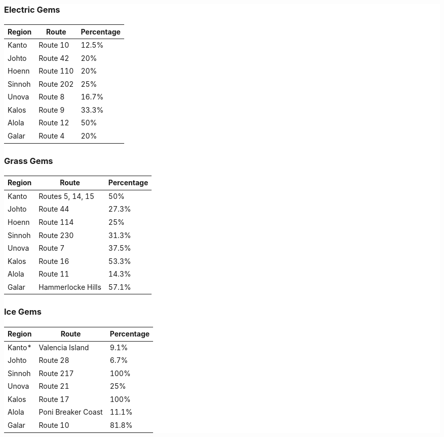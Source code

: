 [^1]: All Magikarp Jump routes also drop Water Gems.

### Electric Gems
| Region | Route | Percentage |
|--------|-------|------------|
| Kanto | Route 10 | 12.5%|
| Johto | Route 42| 20%|
| Hoenn | Route 110| 20%|
| Sinnoh | Route 202| 25%|
| Unova | Route 8| 16.7%|
| Kalos | Route 9 | 33.3%|
| Alola | Route 12| 50%|
| Galar | Route 4 | 20%|


### Grass Gems
| Region | Route | Percentage |
|--------|-------|------------|
| Kanto | Routes 5, 14, 15 | 50%|
| Johto | Route 44 | 27.3%|
| Hoenn | Route 114| 25%|
| Sinnoh | Route 230| 31.3%|
| Unova | Route 7 | 37.5%|
| Kalos | Route 16 | 53.3%|
| Alola | Route 11| 14.3%|
| Galar | Hammerlocke Hills | 57.1%|


### Ice Gems
| Region | Route | Percentage |
|--------|-------|------------|
| Kanto\* | Valencia Island | 9.1% |
| Johto | Route 28 | 6.7% |
| Sinnoh | Route 217 | 100% |
| Unova | Route 21 | 25% |
| Kalos | Route 17 | 100% |
| Alola | Poni Breaker Coast| 11.1% |
| Galar | Route 10 | 81.8% |
